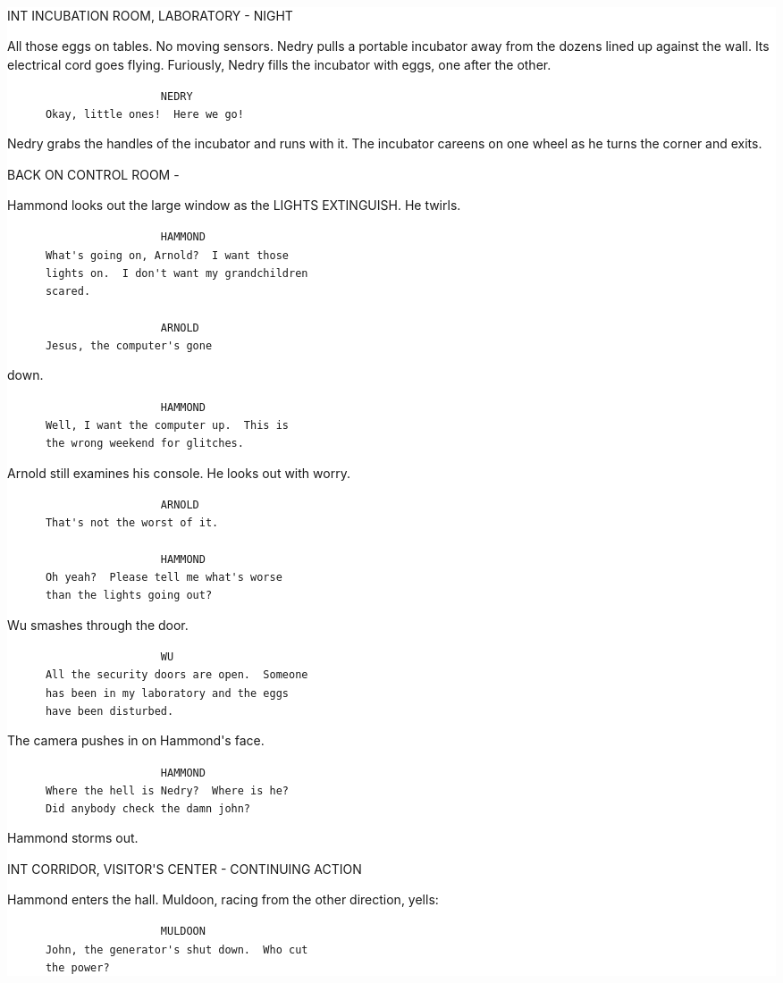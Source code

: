 INT  INCUBATION ROOM, LABORATORY - NIGHT

All those eggs on tables.  No moving sensors.  Nedry pulls a portable
incubator away from the dozens lined up against the wall.  Its
electrical cord goes flying.  Furiously, Nedry fills the incubator with
eggs, one after the other.

                            NEDRY
          Okay, little ones!  Here we go!

Nedry grabs the handles of the incubator and runs with it.  The
incubator careens on one wheel as he turns the corner and exits.


BACK ON CONTROL ROOM -

Hammond looks out the large window as the LIGHTS EXTINGUISH.  He twirls.

                            HAMMOND
          What's going on, Arnold?  I want those
          lights on.  I don't want my grandchildren
          scared.

                            ARNOLD
          Jesus, the computer's gone
 down.

                            HAMMOND
          Well, I want the computer up.  This is
          the wrong weekend for glitches.

Arnold still examines his console.  He looks out with worry.

                            ARNOLD
          That's not the worst of it.

                            HAMMOND
          Oh yeah?  Please tell me what's worse
          than the lights going out?

Wu smashes through the door.

                            WU
          All the security doors are open.  Someone
          has been in my laboratory and the eggs
          have been disturbed.

The camera pushes in on Hammond's face.

                            HAMMOND
          Where the hell is Nedry?  Where is he?
          Did anybody check the damn john?

Hammond storms out.


INT  CORRIDOR, VISITOR'S CENTER - CONTINUING ACTION

Hammond enters the hall.  Muldoon, racing from the other direction, yells:

                            MULDOON
          John, the generator's shut down.  Who cut
          the power?
